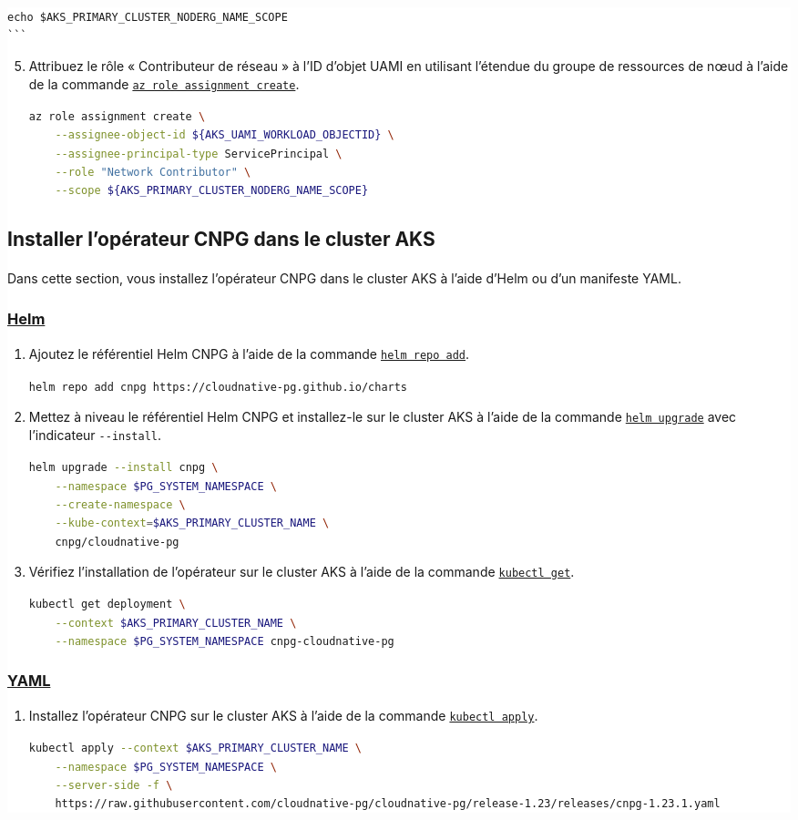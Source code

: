     echo $AKS_PRIMARY_CLUSTER_NODERG_NAME_SCOPE
    ```

5. Attribuez le rôle « Contributeur de réseau » à l’ID d’objet UAMI en utilisant l’étendue du groupe de ressources de nœud à l’aide de la commande [`az role assignment create`][az-role-assignment-create].

    ```bash
    az role assignment create \
        --assignee-object-id ${AKS_UAMI_WORKLOAD_OBJECTID} \
        --assignee-principal-type ServicePrincipal \
        --role "Network Contributor" \
        --scope ${AKS_PRIMARY_CLUSTER_NODERG_NAME_SCOPE}
    ```

## Installer l’opérateur CNPG dans le cluster AKS

Dans cette section, vous installez l’opérateur CNPG dans le cluster AKS à l’aide d’Helm ou d’un manifeste YAML.

### [Helm](#tab/helm)

1. Ajoutez le référentiel Helm CNPG à l’aide de la commande [`helm repo add`][helm-repo-add].

    ```bash
    helm repo add cnpg https://cloudnative-pg.github.io/charts
    ```

2. Mettez à niveau le référentiel Helm CNPG et installez-le sur le cluster AKS à l’aide de la commande [`helm upgrade`][helm-upgrade] avec l’indicateur `--install`.

    ```bash
    helm upgrade --install cnpg \
        --namespace $PG_SYSTEM_NAMESPACE \
        --create-namespace \
        --kube-context=$AKS_PRIMARY_CLUSTER_NAME \
        cnpg/cloudnative-pg
    ```

3. Vérifiez l’installation de l’opérateur sur le cluster AKS à l’aide de la commande [`kubectl get`][kubectl-get].

    ```bash
    kubectl get deployment \
        --context $AKS_PRIMARY_CLUSTER_NAME \
        --namespace $PG_SYSTEM_NAMESPACE cnpg-cloudnative-pg
    ```

### [YAML](#tab/yaml)

1. Installez l’opérateur CNPG sur le cluster AKS à l’aide de la commande [`kubectl apply`][kubectl-apply].

    ```bash
    kubectl apply --context $AKS_PRIMARY_CLUSTER_NAME \
        --namespace $PG_SYSTEM_NAMESPACE \
        --server-side -f \
        https://raw.githubusercontent.com/cloudnative-pg/cloudnative-pg/release-1.23/releases/cnpg-1.23.1.yaml
    ```


[az-identity-create]: /cli/azure/identity#az-identity-create
[az-grafana-create]: /cli/azure/grafana#az-grafana-create
[postgresql-ha-deployment-overview]: ./postgresql-ha-overview.md
[az-extension-add]: /cli/azure/extension#az_extension_add
[az-group-create]: /cli/azure/group#az_group_create
[az-storage-account-create]: /cli/azure/storage/account#az_storage_account_create
[az-storage-container-create]: /cli/azure/storage/container#az_storage_container_create
[inherit-from-azuread]: https://cloudnative-pg.io/documentation/1.23/appendixes/object_stores/#azure-blob-storage
[az-storage-account-show]: /cli/azure/storage/account#az_storage_account_show
[az-role-assignment-create]: /cli/azure/role/assignment#az_role_assignment_create
[az-monitor-account-create]: /cli/azure/monitor/account#az_monitor_account_create
[az-monitor-log-analytics-workspace-create]: /cli/azure/monitor/log-analytics/workspace#az_monitor_log_analytics_workspace_create
[azure-managed-grafana-pricing]: https://azure.microsoft.com/pricing/details/managed-grafana/
[az-aks-create]: /cli/azure/aks#az_aks_create
[az-aks-node-pool-add]: /cli/azure/aks/nodepool#az_aks_nodepool_add
[az-aks-get-credentials]: /cli/azure/aks#az_aks_get_credentials
[kubectl-create-namespace]: https://kubernetes.io/docs/reference/kubectl/generated/kubectl_create/kubectl_create_namespace/
[az-aks-enable-addons]: /cli/azure/aks#az_aks_enable_addons
[kubectl-get]: https://kubernetes.io/docs/reference/kubectl/generated/kubectl_get/
[az-aks-show]: /cli/azure/aks#az_aks_show
[az-network-public-ip-create]: /cli/azure/network/public-ip#az_network_public_ip_create
[az-network-public-ip-show]: /cli/azure/network/public-ip#az_network_public_ip_show
[az-group-show]: /cli/azure/group#az_group_show
[helm-repo-add]: https://helm.sh/docs/helm/helm_repo_add/
[helm-upgrade]: https://helm.sh/docs/helm/helm_upgrade/
[kubectl-apply]: https://kubernetes.io/docs/reference/kubectl/generated/kubectl_apply/
[deploy-postgresql]: ./deploy-postgresql-ha.md
[install-krew]: https://krew.sigs.k8s.io/
[cnpg-plugin]: https://cloudnative-pg.io/documentation/current/kubectl-plugin/#using-krew